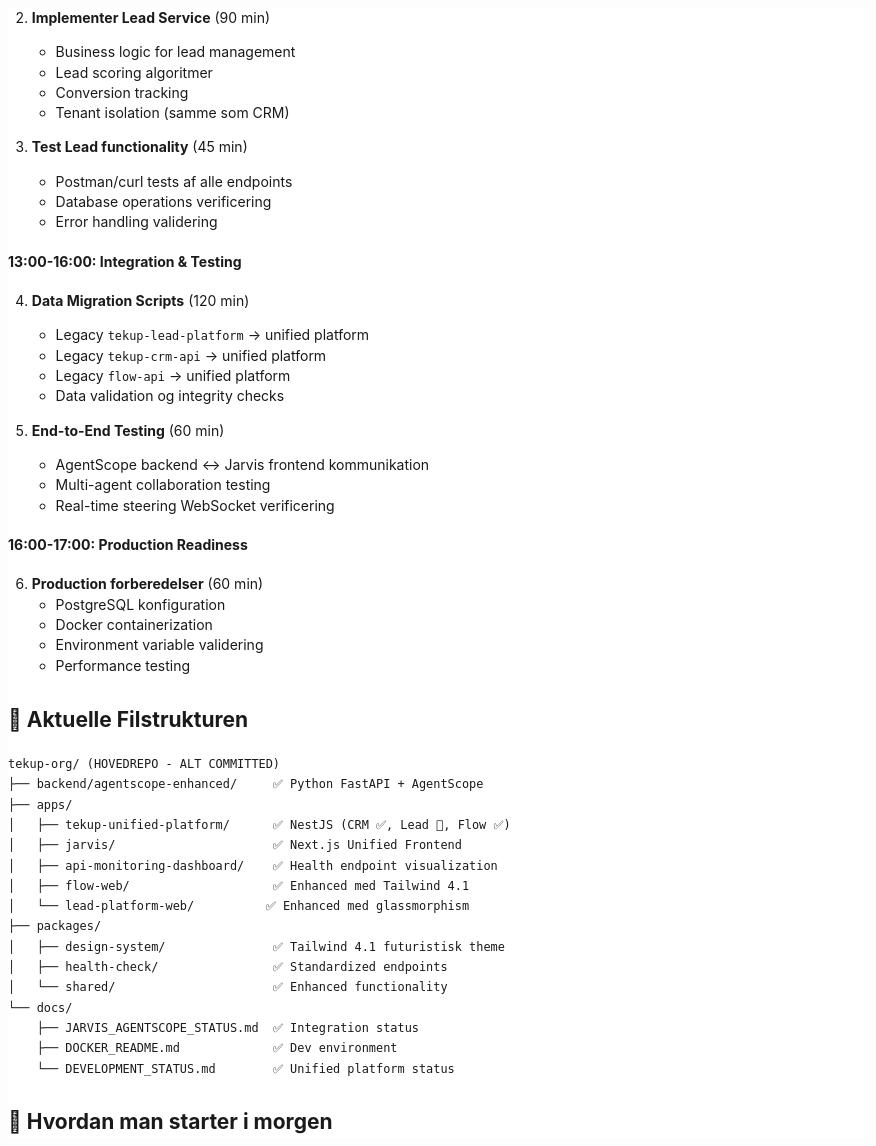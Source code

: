 2. **Implementer Lead Service** (90 min)
   - Business logic for lead management
   - Lead scoring algoritmer
   - Conversion tracking
   - Tenant isolation (samme som CRM)

3. **Test Lead functionality** (45 min)
   - Postman/curl tests af alle endpoints
   - Database operations verificering
   - Error handling validering

#### 13:00-16:00: Integration & Testing
4. **Data Migration Scripts** (120 min)
   - Legacy `tekup-lead-platform` → unified platform
   - Legacy `tekup-crm-api` → unified platform  
   - Legacy `flow-api` → unified platform
   - Data validation og integrity checks

5. **End-to-End Testing** (60 min)
   - AgentScope backend ↔ Jarvis frontend kommunikation
   - Multi-agent collaboration testing
   - Real-time steering WebSocket verificering

#### 16:00-17:00: Production Readiness
6. **Production forberedelser** (60 min)
   - PostgreSQL konfiguration
   - Docker containerization
   - Environment variable validering
   - Performance testing

## 📁 Aktuelle Filstrukturen

```
tekup-org/ (HOVEDREPO - ALT COMMITTED)
├── backend/agentscope-enhanced/     ✅ Python FastAPI + AgentScope
├── apps/
│   ├── tekup-unified-platform/      ✅ NestJS (CRM ✅, Lead 🔄, Flow ✅)
│   ├── jarvis/                      ✅ Next.js Unified Frontend
│   ├── api-monitoring-dashboard/    ✅ Health endpoint visualization
│   ├── flow-web/                    ✅ Enhanced med Tailwind 4.1
│   └── lead-platform-web/          ✅ Enhanced med glassmorphism
├── packages/
│   ├── design-system/               ✅ Tailwind 4.1 futuristisk theme
│   ├── health-check/                ✅ Standardized endpoints
│   └── shared/                      ✅ Enhanced functionality
└── docs/
    ├── JARVIS_AGENTSCOPE_STATUS.md  ✅ Integration status
    ├── DOCKER_README.md             ✅ Dev environment
    └── DEVELOPMENT_STATUS.md        ✅ Unified platform status
```

## 🚀 Hvordan man starter i morgen
